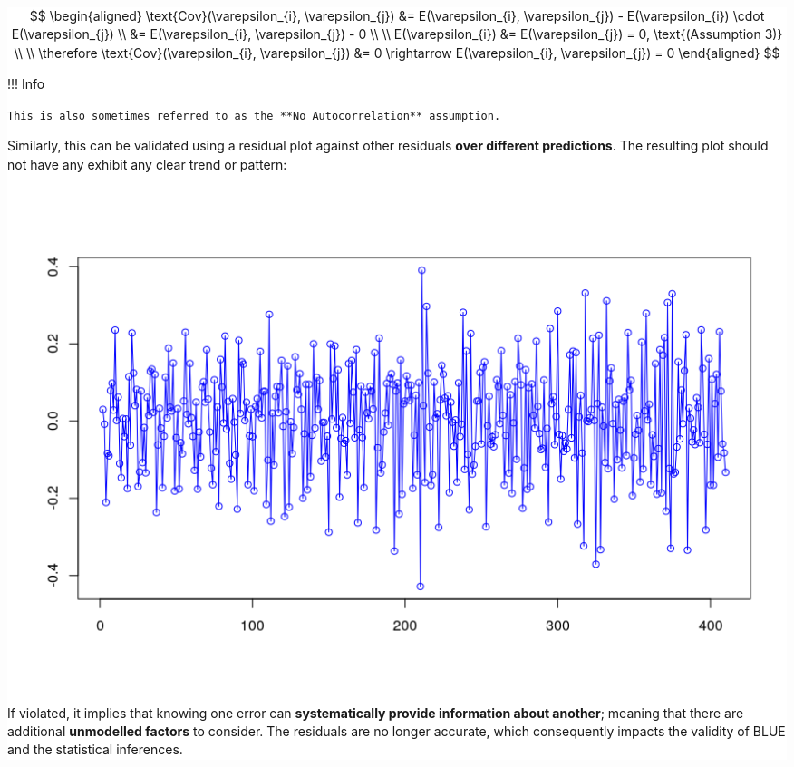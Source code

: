$$
\begin{aligned}
    \text{Cov}(\varepsilon_{i}, \varepsilon_{j})
    &= E(\varepsilon_{i}, \varepsilon_{j}) - E(\varepsilon_{i}) \cdot E(\varepsilon_{j}) \\
    &= E(\varepsilon_{i}, \varepsilon_{j}) - 0 \\
    \\
    E(\varepsilon_{i}) &= E(\varepsilon_{j}) = 0, \text{(Assumption 3)} \\
    \\
    \therefore \text{Cov}(\varepsilon_{i}, \varepsilon_{j}) &= 0 \rightarrow E(\varepsilon_{i}, \varepsilon_{j}) = 0
\end{aligned}
$$

!!! Info

    This is also sometimes referred to as the **No Autocorrelation** assumption.

Similarly, this can be validated using a residual plot against other residuals **over different predictions**. The resulting plot should not have any exhibit any clear trend or pattern:


![AUTOCORRELATION](Assets/4.%20Linear%20Regression%20Assumptions.md/AUTOCORRELATION_PLOT.png)

If violated, it implies that knowing one error can **systematically provide information about another**; meaning that there are additional **unmodelled factors** to consider. The residuals are no longer accurate, which consequently impacts the validity of BLUE and the statistical inferences.
